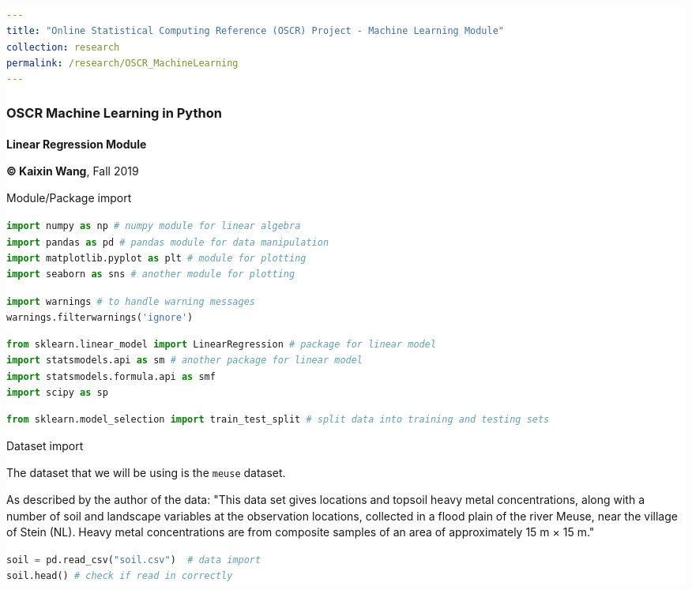 ```yaml
---
title: "Online Statistical Computing Reference (OSCR) Project - Machine Learning Module"
collection: research
permalink: /research/OSCR_MachineLearning
---
```


### OSCR Machine Learning in Python

**Linear Regression Module**

**&copy; Kaixin Wang**, Fall 2019


Module/Package import


```python
import numpy as np # numpy module for linear algebra
import pandas as pd # pandas module for data manipulation
import matplotlib.pyplot as plt # module for plotting
import seaborn as sns # another module for plotting
```


```python
import warnings # to handle warning messages
warnings.filterwarnings('ignore')
```


```python
from sklearn.linear_model import LinearRegression # package for linear model
import statsmodels.api as sm # another package for linear model
import statsmodels.formula.api as smf
import scipy as sp
```


```python
from sklearn.model_selection import train_test_split # split data into training and testing sets
```

Dataset import

The dataset that we will be using is the `meuse` dataset.

As described by the author of the data: "This data set gives locations and topsoil heavy metal concentrations, along with a number of soil and landscape variables at the observation locations, collected in a flood plain of the river Meuse, near the village of Stein (NL). Heavy metal concentrations are from composite samples of an area of approximately 15 m $\times$ 15 m."


```python
soil = pd.read_csv("soil.csv")  # data import
soil.head() # check if read in correctly
```



